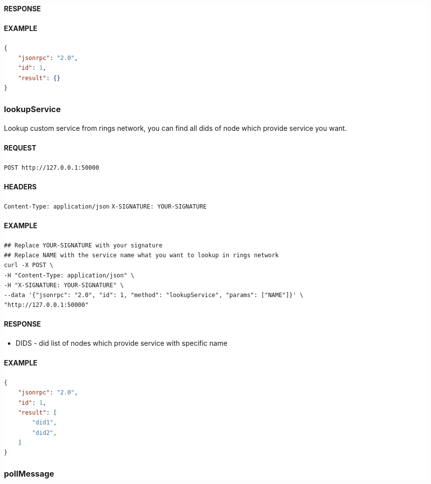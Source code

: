 #### RESPONSE

#### EXAMPLE

```json
{
    "jsonrpc": "2.0",
    "id": 1,
    "result": {}
}
```

### lookupService

Lookup custom service from rings network, you can find all dids of node which provide service you want.

#### REQUEST

`POST http://127.0.0.1:50000`

#### HEADERS

`Content-Type: application/json` `X-SIGNATURE: YOUR-SIGNATURE`

#### EXAMPLE

```
## Replace YOUR-SIGNATURE with your signature
## Replace NAME with the service name what you want to lookup in rings network
curl -X POST \
-H "Content-Type: application/json" \
-H "X-SIGNATURE: YOUR-SIGNATURE" \
--data '{"jsonrpc": "2.0", "id": 1, "method": "lookupService", "params": ["NAME"]}' \
"http://127.0.0.1:50000"
```

#### RESPONSE

* DIDS - did list of nodes which provide service with specific name

#### EXAMPLE

```json
{
    "jsonrpc": "2.0",
    "id": 1,
    "result": [
        "did1",
        "did2",
    ]
}
```

### pollMessage
